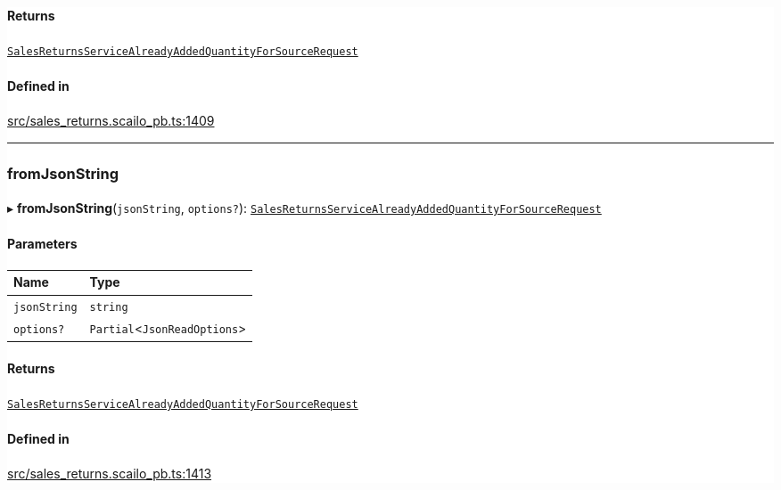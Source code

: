 #### Returns

[`SalesReturnsServiceAlreadyAddedQuantityForSourceRequest`](SalesReturnsServiceAlreadyAddedQuantityForSourceRequest.md)

#### Defined in

[src/sales_returns.scailo_pb.ts:1409](https://github.com/scailo/ts-sdk/blob/c10a36b57201dfa5903d4b53efa1e62aa6208936/src/sales_returns.scailo_pb.ts#L1409)

___

### fromJsonString

▸ **fromJsonString**(`jsonString`, `options?`): [`SalesReturnsServiceAlreadyAddedQuantityForSourceRequest`](SalesReturnsServiceAlreadyAddedQuantityForSourceRequest.md)

#### Parameters

| Name | Type |
| :------ | :------ |
| `jsonString` | `string` |
| `options?` | `Partial`\<`JsonReadOptions`\> |

#### Returns

[`SalesReturnsServiceAlreadyAddedQuantityForSourceRequest`](SalesReturnsServiceAlreadyAddedQuantityForSourceRequest.md)

#### Defined in

[src/sales_returns.scailo_pb.ts:1413](https://github.com/scailo/ts-sdk/blob/c10a36b57201dfa5903d4b53efa1e62aa6208936/src/sales_returns.scailo_pb.ts#L1413)
